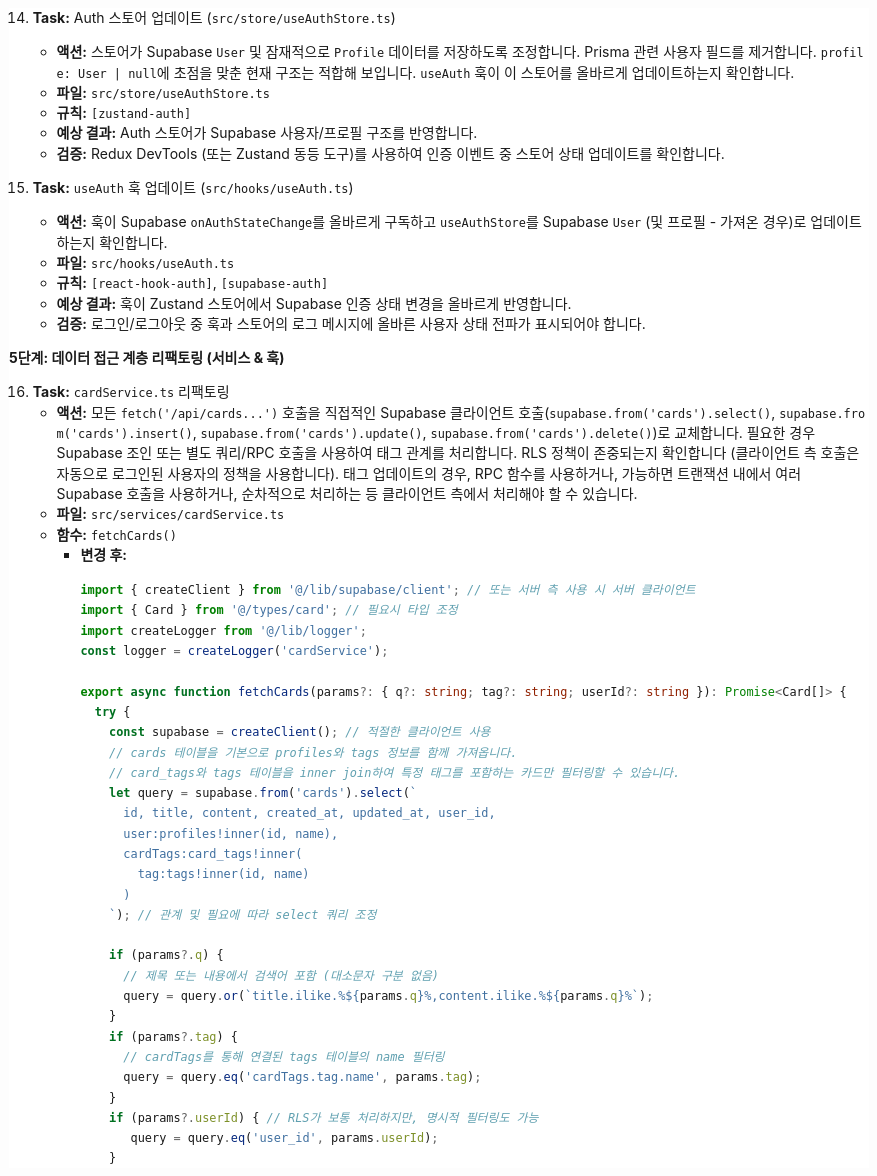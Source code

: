 14. **Task:** Auth 스토어 업데이트 (`src/store/useAuthStore.ts`)
    *   **액션:** 스토어가 Supabase `User` 및 잠재적으로 `Profile` 데이터를 저장하도록 조정합니다. Prisma 관련 사용자 필드를 제거합니다. `profile: User | null`에 초점을 맞춘 현재 구조는 적합해 보입니다. `useAuth` 훅이 이 스토어를 올바르게 업데이트하는지 확인합니다.
    *   **파일:** `src/store/useAuthStore.ts`
    *   **규칙:** `[zustand-auth]`
    *   **예상 결과:** Auth 스토어가 Supabase 사용자/프로필 구조를 반영합니다.
    *   **검증:** Redux DevTools (또는 Zustand 동등 도구)를 사용하여 인증 이벤트 중 스토어 상태 업데이트를 확인합니다.

15. **Task:** `useAuth` 훅 업데이트 (`src/hooks/useAuth.ts`)
    *   **액션:** 훅이 Supabase `onAuthStateChange`를 올바르게 구독하고 `useAuthStore`를 Supabase `User` (및 프로필 - 가져온 경우)로 업데이트하는지 확인합니다.
    *   **파일:** `src/hooks/useAuth.ts`
    *   **규칙:** `[react-hook-auth]`, `[supabase-auth]`
    *   **예상 결과:** 훅이 Zustand 스토어에서 Supabase 인증 상태 변경을 올바르게 반영합니다.
    *   **검증:** 로그인/로그아웃 중 훅과 스토어의 로그 메시지에 올바른 사용자 상태 전파가 표시되어야 합니다.

**5단계: 데이터 접근 계층 리팩토링 (서비스 & 훅)**

16. **Task:** `cardService.ts` 리팩토링
    *   **액션:** 모든 `fetch('/api/cards...')` 호출을 직접적인 Supabase 클라이언트 호출(`supabase.from('cards').select()`, `supabase.from('cards').insert()`, `supabase.from('cards').update()`, `supabase.from('cards').delete()`)로 교체합니다. 필요한 경우 Supabase 조인 또는 별도 쿼리/RPC 호출을 사용하여 태그 관계를 처리합니다. RLS 정책이 존중되는지 확인합니다 (클라이언트 측 호출은 자동으로 로그인된 사용자의 정책을 사용합니다). 태그 업데이트의 경우, RPC 함수를 사용하거나, 가능하면 트랜잭션 내에서 여러 Supabase 호출을 사용하거나, 순차적으로 처리하는 등 클라이언트 측에서 처리해야 할 수 있습니다.
    *   **파일:** `src/services/cardService.ts`
    *   **함수:** `fetchCards()`
        *   **변경 후:**
            ```typescript
            import { createClient } from '@/lib/supabase/client'; // 또는 서버 측 사용 시 서버 클라이언트
            import { Card } from '@/types/card'; // 필요시 타입 조정
            import createLogger from '@/lib/logger';
            const logger = createLogger('cardService');

            export async function fetchCards(params?: { q?: string; tag?: string; userId?: string }): Promise<Card[]> {
              try {
                const supabase = createClient(); // 적절한 클라이언트 사용
                // cards 테이블을 기본으로 profiles와 tags 정보를 함께 가져옵니다.
                // card_tags와 tags 테이블을 inner join하여 특정 태그를 포함하는 카드만 필터링할 수 있습니다.
                let query = supabase.from('cards').select(`
                  id, title, content, created_at, updated_at, user_id,
                  user:profiles!inner(id, name),
                  cardTags:card_tags!inner(
                    tag:tags!inner(id, name)
                  )
                `); // 관계 및 필요에 따라 select 쿼리 조정

                if (params?.q) {
                  // 제목 또는 내용에서 검색어 포함 (대소문자 구분 없음)
                  query = query.or(`title.ilike.%${params.q}%,content.ilike.%${params.q}%`);
                }
                if (params?.tag) {
                  // cardTags를 통해 연결된 tags 테이블의 name 필터링
                  query = query.eq('cardTags.tag.name', params.tag);
                }
                if (params?.userId) { // RLS가 보통 처리하지만, 명시적 필터링도 가능
                   query = query.eq('user_id', params.userId);
                }
